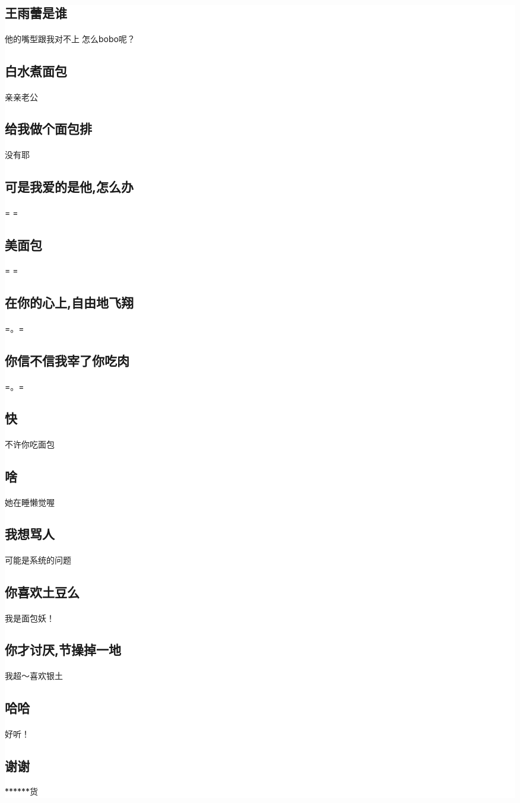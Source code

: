 ## 王雨蕾是谁
他的嘴型跟我对不上 怎么bobo呢？

## 白水煮面包
亲亲老公

## 给我做个面包排
没有耶

## 可是我爱的是他,怎么办
= =

## 美面包
= =

## 在你的心上,自由地飞翔
=。=

## 你信不信我宰了你吃肉
=。=

## 快
不许你吃面包

## 啥
她在睡懒觉喔

## 我想骂人
可能是系统的问题

## 你喜欢土豆么
我是面包妖！

## 你才讨厌,节操掉一地
我超～喜欢银土

## 哈哈
好听！

## 谢谢
******货
